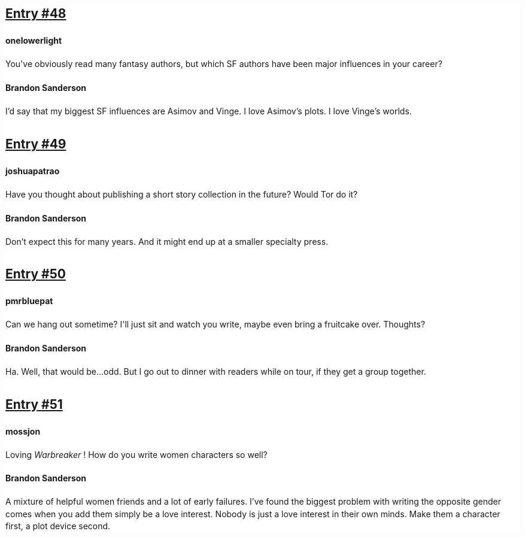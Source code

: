 ## [Entry #48](https://www.theoryland.com/intvmain.php?i=690#48)

#### onelowerlight

You've obviously read many fantasy authors, but which SF authors have been major influences in your career?

#### Brandon Sanderson

I’d say that my biggest SF influences are Asimov and Vinge. I love Asimov’s plots. I love Vinge’s worlds.

## [Entry #49](https://www.theoryland.com/intvmain.php?i=690#49)

#### joshuapatrao

Have you thought about publishing a short story collection in the future? Would Tor do it?

#### Brandon Sanderson

Don’t expect this for many years. And it might end up at a smaller specialty press.

## [Entry #50](https://www.theoryland.com/intvmain.php?i=690#50)

#### pmrbluepat

Can we hang out sometime? I'll just sit and watch you write, maybe even bring a fruitcake over. Thoughts?

#### Brandon Sanderson

Ha. Well, that would be...odd. But I go out to dinner with readers while on tour, if they get a group together.

## [Entry #51](https://www.theoryland.com/intvmain.php?i=690#51)

#### mossjon

Loving
*Warbreaker*
! How do you write women characters so well?

#### Brandon Sanderson

A mixture of helpful women friends and a lot of early failures. I’ve found the biggest problem with writing the opposite gender comes when you add them simply be a love interest. Nobody is just a love interest in their own minds. Make them a character first, a plot device second.
